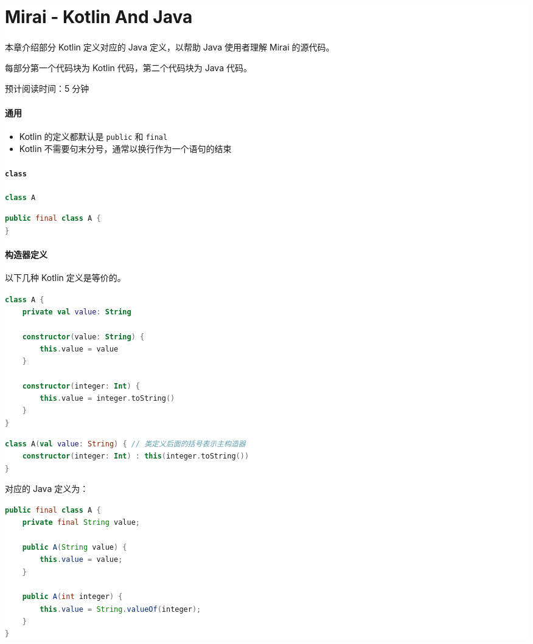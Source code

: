 # Mirai - Kotlin And Java


本章介绍部分 Kotlin 定义对应的 Java 定义，以帮助 Java 使用者理解 Mirai 的源代码。

每部分第一个代码块为 Kotlin 代码，第二个代码块为 Java 代码。

预计阅读时间：5 分钟

#### 通用
- Kotlin 的定义都默认是 `public` 和 `final`
- Kotlin 不需要句末分号，通常以换行作为一个语句的结束

#### `class`
```kotlin
class A
```
```java
public final class A {
}
```

#### 构造器定义

以下几种 Kotlin 定义是等价的。

```kotlin
class A {
    private val value: String
    
    constructor(value: String) {
        this.value = value
    }
    
    constructor(integer: Int) {
        this.value = integer.toString()
    }
}
```

```kotlin
class A(val value: String) { // 类定义后面的括号表示主构造器
    constructor(integer: Int) : this(integer.toString())
}
```

对应的 Java 定义为：
```java
public final class A {
    private final String value;
    
    public A(String value) {
        this.value = value;
    }
    
    public A(int integer) {
        this.value = String.valueOf(integer);
    }
}
```

